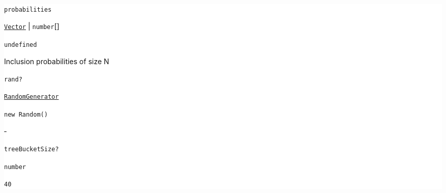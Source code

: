 </td>
</tr>
<tr>
<td>

<a id="probabilities-1"></a> `probabilities`

</td>
<td>

[`Vector`](matrix.md#vector) | `number`\[]

</td>
<td>

`undefined`

</td>
<td>

Inclusion probabilities of size N

</td>
</tr>
<tr>
<td>

<a id="rand-2"></a> `rand?`

</td>
<td>

[`RandomGenerator`](random.md#randomgenerator)

</td>
<td>

`new Random()`

</td>
<td>

‐

</td>
</tr>
<tr>
<td>

<a id="treebucketsize-2"></a> `treeBucketSize?`

</td>
<td>

`number`

</td>
<td>

`40`
